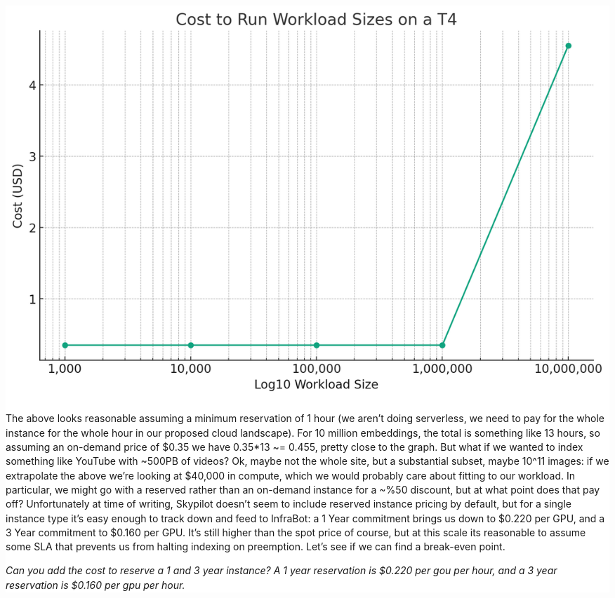 <img src="/docs/blog/assets/t4_laion_price.png" width="100%">

The above looks reasonable assuming a minimum reservation of 1 hour (we aren’t doing serverless, we need to pay for the whole instance for the whole hour in our proposed cloud landscape). For 10 million embeddings, the total is something like 13 hours, so assuming an on-demand price of $0.35 we have 0.35*13 ~= 0.455, pretty close to the graph. But what if we wanted to index something like YouTube with ~500PB of videos? Ok, maybe not the whole site, but a substantial subset, maybe 10^11 images: if we extrapolate the above we’re looking at $40,000 in compute, which we would probably care about fitting to our workload. In particular, we might go with a reserved rather than an on-demand instance for a ~%50 discount, but at what point does that pay off? Unfortunately at time of writing, Skypilot doesn’t seem to include reserved instance pricing by default, but for a single instance type it’s easy enough to track down and feed to InfraBot: a 1 Year commitment brings us down to $0.220 per GPU, and a 3 Year commitment to $0.160 per GPU. It’s still higher than the spot price of course, but at this scale its reasonable to assume some SLA that prevents us from halting indexing on preemption. Let’s see if we can find a break-even point.

_Can you add the cost to reserve a 1 and 3 year instance? A 1 year reservation is $0.220 per gou per hour, and a 3 year reservation is $0.160 per gpu per hour._
